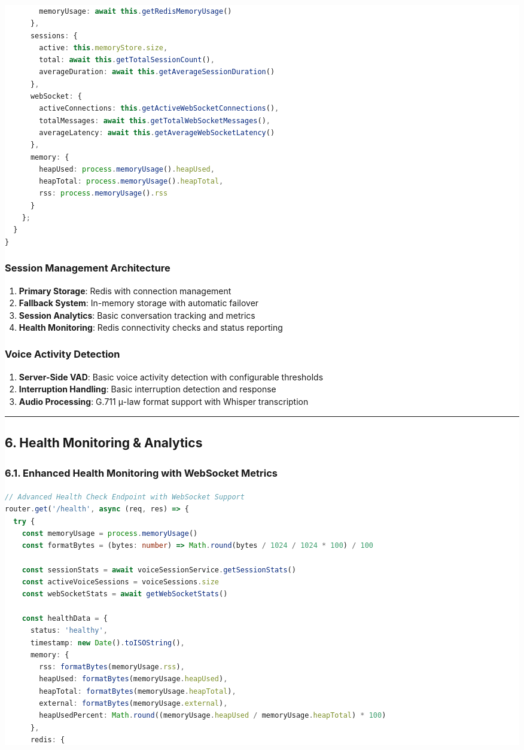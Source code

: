 ```typescript
        memoryUsage: await this.getRedisMemoryUsage()
      },
      sessions: {
        active: this.memoryStore.size,
        total: await this.getTotalSessionCount(),
        averageDuration: await this.getAverageSessionDuration()
      },
      webSocket: {
        activeConnections: this.getActiveWebSocketConnections(),
        totalMessages: await this.getTotalWebSocketMessages(),
        averageLatency: await this.getAverageWebSocketLatency()
      },
      memory: {
        heapUsed: process.memoryUsage().heapUsed,
        heapTotal: process.memoryUsage().heapTotal,
        rss: process.memoryUsage().rss
      }
    };
  }
}
```

### Session Management Architecture

1. **Primary Storage**: Redis with connection management
2. **Fallback System**: In-memory storage with automatic failover
3. **Session Analytics**: Basic conversation tracking and metrics
4. **Health Monitoring**: Redis connectivity checks and status reporting

### Voice Activity Detection

1. **Server-Side VAD**: Basic voice activity detection with configurable thresholds
2. **Interruption Handling**: Basic interruption detection and response
3. **Audio Processing**: G.711 μ-law format support with Whisper transcription

---

## 6. Health Monitoring & Analytics

### 6.1. Enhanced Health Monitoring with WebSocket Metrics

```typescript
// Advanced Health Check Endpoint with WebSocket Support
router.get('/health', async (req, res) => {
  try {
    const memoryUsage = process.memoryUsage()
    const formatBytes = (bytes: number) => Math.round(bytes / 1024 / 1024 * 100) / 100
    
    const sessionStats = await voiceSessionService.getSessionStats()
    const activeVoiceSessions = voiceSessions.size
    const webSocketStats = await getWebSocketStats()
    
    const healthData = {
      status: 'healthy',
      timestamp: new Date().toISOString(),
      memory: {
        rss: formatBytes(memoryUsage.rss),
        heapUsed: formatBytes(memoryUsage.heapUsed),
        heapTotal: formatBytes(memoryUsage.heapTotal),
        external: formatBytes(memoryUsage.external),
        heapUsedPercent: Math.round((memoryUsage.heapUsed / memoryUsage.heapTotal) * 100)
      },
      redis: {
```
